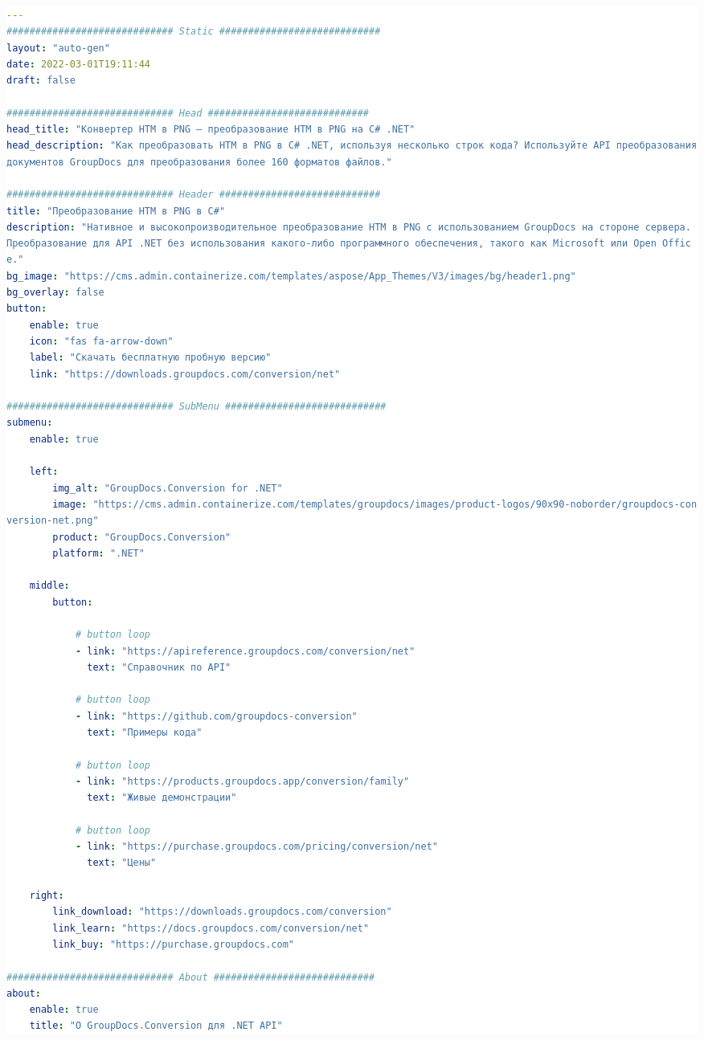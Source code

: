 ```yaml
---
############################# Static ############################
layout: "auto-gen"
date: 2022-03-01T19:11:44
draft: false

############################# Head ############################
head_title: "Конвертер HTM в PNG — преобразование HTM в PNG на C# .NET"
head_description: "Как преобразовать HTM в PNG в C# .NET, используя несколько строк кода? Используйте API преобразования документов GroupDocs для преобразования более 160 форматов файлов."

############################# Header ############################
title: "Преобразование HTM в PNG в C#"
description: "Нативное и высокопроизводительное преобразование HTM в PNG с использованием GroupDocs на стороне сервера. Преобразование для API .NET без использования какого-либо программного обеспечения, такого как Microsoft или Open Office."
bg_image: "https://cms.admin.containerize.com/templates/aspose/App_Themes/V3/images/bg/header1.png"
bg_overlay: false
button:
    enable: true
    icon: "fas fa-arrow-down"
    label: "Скачать бесплатную пробную версию"
    link: "https://downloads.groupdocs.com/conversion/net"

############################# SubMenu ############################
submenu:
    enable: true

    left:
        img_alt: "GroupDocs.Conversion for .NET"
        image: "https://cms.admin.containerize.com/templates/groupdocs/images/product-logos/90x90-noborder/groupdocs-conversion-net.png"
        product: "GroupDocs.Conversion"
        platform: ".NET"

    middle:
        button:

            # button loop
            - link: "https://apireference.groupdocs.com/conversion/net"
              text: "Справочник по API"

            # button loop
            - link: "https://github.com/groupdocs-conversion"
              text: "Примеры кода"

            # button loop
            - link: "https://products.groupdocs.app/conversion/family"
              text: "Живые демонстрации"

            # button loop
            - link: "https://purchase.groupdocs.com/pricing/conversion/net"
              text: "Цены"

    right:
        link_download: "https://downloads.groupdocs.com/conversion"
        link_learn: "https://docs.groupdocs.com/conversion/net"
        link_buy: "https://purchase.groupdocs.com"

############################# About ############################
about:
    enable: true
    title: "О GroupDocs.Conversion для .NET API"
```